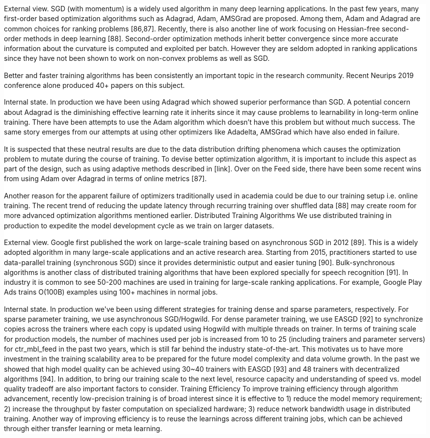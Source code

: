 External view. SGD (with momentum) is a widely used algorithm in many deep learning applications. In the past few years, many first-order based optimization algorithms such as Adagrad, Adam, AMSGrad are proposed. Among them, Adam and Adagrad are common choices for ranking problems [86,87]. Recently, there is also another line of work focusing on Hessian-free second-order methods in deep learning [88]. Second-order optimization methods inherit better convergence since more accurate information about the curvature is computed and exploited per batch. However they are seldom adopted in ranking applications since they have not been shown to work on non-convex problems as well as SGD. 

Better and faster training algorithms has been consistently an important topic in the research community. Recent Neurips 2019 conference alone produced 40+ papers on this subject.

Internal state. In production we have been using Adagrad which showed superior performance than SGD. A potential concern about Adagrad is the diminishing effective learning rate it inherits since it may cause problems to learnability in long-term online training. There have been attempts to use the Adam algorithm which doesn’t have this problem but without much success. The same story emerges from our attempts at using other optimizers like Adadelta, AMSGrad which have also ended in failure.

It is suspected that these neutral results are due to the data distribution drifting phenomena which causes the optimization problem to mutate during the course of training. To devise better optimization algorithm, it is important to include this aspect as part of the design, such as using adaptive methods described in [link]. Over on the Feed side, there have been some recent wins from using Adam over Adagrad in terms of online metrics [87].

Another reason for the apparent failure of optimizers traditionally used in academia could be due to our training setup i.e. online training. The recent trend of reducing the update latency through recurring training over shuffled data [88] may create room for more advanced optimization algorithms mentioned earlier. 
Distributed Training Algorithms
We use distributed training in production to expedite the model development cycle as we train on larger datasets.

External view. Google first published the work on large-scale training based on asynchronous SGD in 2012 [89]. This is a widely adopted algorithm in many large-scale applications and an active research area. Starting from 2015, practitioners started to use data-parallel training (synchronous SGD) since it provides deterministic output and easier tuning [90]. Bulk-synchronous algorithms is another class of distributed training algorithms that have been explored specially for speech recognition [91]. In industry it is common to see 50-200 machines are used in training for large-scale ranking applications. For example, Google Play Ads trains O(100B) examples using 100+ machines in normal jobs. 

Internal state. In production we've been using different strategies for training dense and sparse parameters, respectively. For sparse parameter training, we use asynchronous SGD/Hogwild. For dense parameter training, we use EASGD [92] to synchronize copies across the trainers where each copy is updated using Hogwild with multiple threads on trainer. In terms of training scale for production models, the number of machines used per job is increased from 10 to 25 (including trainers and parameter servers) for ctr_mbl_feed in the past two years, which is still far behind the industry state-of-the-art. This motivates us to have more investment in the training scalability area to be prepared for the future model complexity and data volume growth. In the past we showed that high model quality can be achieved using 30~40 trainers with EASGD [93] and 48 trainers with decentralized algorithms [94]. In addition, to bring our training scale to the next level, resource capacity and understanding of speed vs. model quality tradeoff are also important factors to consider.
Training Efficiency
To improve training efficiency through algorithm advancement, recently low-precision training is of broad interest since it is effective to 1) reduce the model memory requirement; 2) increase the throughput by faster computation on specialized hardware; 3) reduce network bandwidth usage in distributed training. Another way of improving efficiency is to reuse the learnings across different training jobs, which can be achieved through either transfer learning or meta learning.
